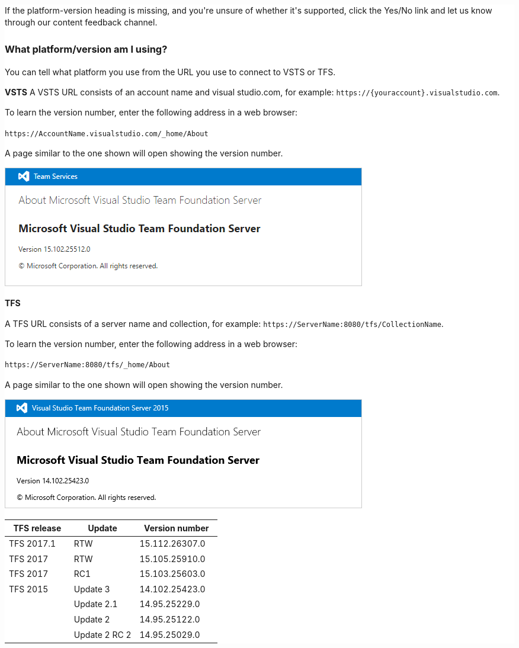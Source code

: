 If the platform-version heading is missing, and you're unsure of whether it's supported, click the Yes/No link and let us know through our content feedback channel. 
  
### What platform/version am I using? 

You can tell what platform you use from the URL you use to connect to VSTS or TFS. 

**VSTS**
A VSTS URL consists of an account name and visual studio.com, for example: ```https://{youraccount}.visualstudio.com```.  

To learn the version number, enter the following address in a web browser:     
```
https://AccountName.visualstudio.com/_home/About
```  
A page similar to the one shown will open showing the version number.  

<img src="../_img/version-team-services.png" alt="VSTS About page, version number" style="border: 1px solid #CCCCCC;" />  


**TFS**  

A TFS URL consists of a server name and collection, for example: ```https://ServerName:8080/tfs/CollectionName```.  

To learn the version number, enter the following address in a web browser:
```
https://ServerName:8080/tfs/_home/About
```
A page similar to the one shown will open showing the version number.  

<img src="../_img/version-tfs.png" alt="TFS About page, version number" style="border: 1px solid #CCCCCC;" />  


|&#160;&#160;TFS release&#160;&#160;|&#160;&#160;Update&#160;&#160;|&#160;&#160;Version number&#160;&#160;| 
|-------------|--------|----------------| 
|TFS 2017.1   | RTW | 15.112.26307.0 |
|TFS 2017   | RTW | 15.105.25910.0 |
|TFS 2017   | RC1 | 15.103.25603.0 | 
|TFS 2015   | Update 3 | 14.102.25423.0 | 
|  | Update 2.1 | 14.95.25229.0  | 
|   | Update 2  | 14.95.25122.0  | 
|   | Update 2 RC 2  | 14.95.25029.0  | 